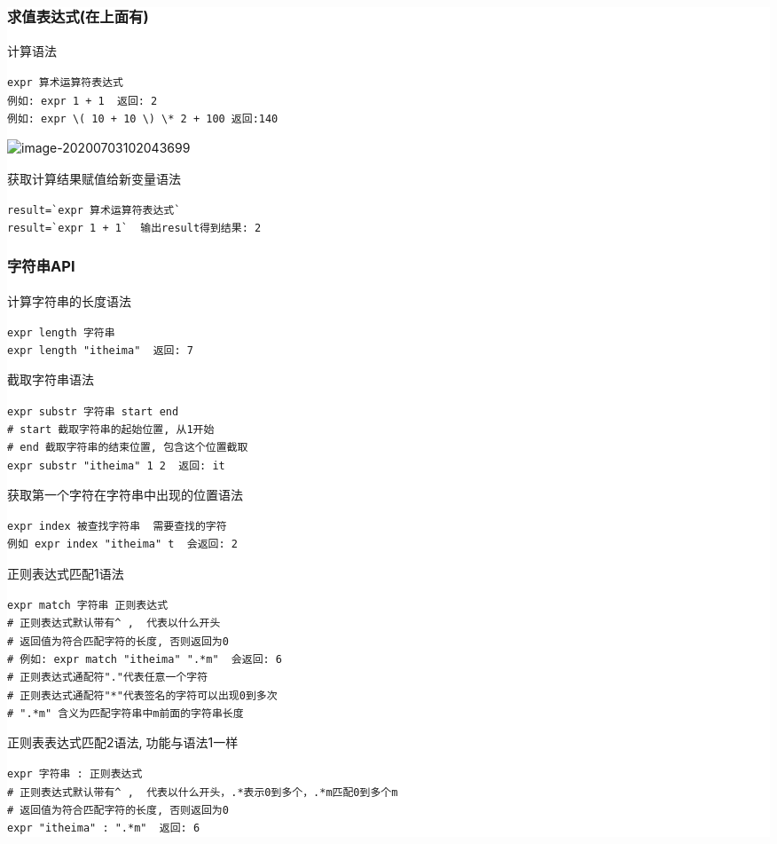 ### 求值表达式(在上面有)

计算语法

```shell
expr 算术运算符表达式
例如: expr 1 + 1  返回: 2
例如: expr \( 10 + 10 \) \* 2 + 100 返回:140
```

![image-20200703102043699](https://edu-8673.oss-cn-beijing.aliyuncs.com/img2022.6.30/202208042120617.png)

获取计算结果赋值给新变量语法

```shell
result=`expr 算术运算符表达式`
result=`expr 1 + 1`  输出result得到结果: 2
```

### 字符串API

计算字符串的长度语法

```shell
expr length 字符串
expr length "itheima"  返回: 7
```

截取字符串语法

```shell
expr substr 字符串 start end
# start 截取字符串的起始位置, 从1开始
# end 截取字符串的结束位置, 包含这个位置截取
expr substr "itheima" 1 2  返回: it
```

获取第一个字符在字符串中出现的位置语法

```shell
expr index 被查找字符串  需要查找的字符
例如 expr index "itheima" t  会返回: 2 
```

正则表达式匹配1语法

```shell
expr match 字符串 正则表达式
# 正则表达式默认带有^ ,  代表以什么开头
# 返回值为符合匹配字符的长度, 否则返回为0
# 例如: expr match "itheima" ".*m"  会返回: 6
# 正则表达式通配符"."代表任意一个字符
# 正则表达式通配符"*"代表签名的字符可以出现0到多次
# ".*m" 含义为匹配字符串中m前面的字符串长度 
```

正则表表达式匹配2语法,  功能与语法1一样

```shell
expr 字符串 : 正则表达式
# 正则表达式默认带有^ ,  代表以什么开头，.*表示0到多个，.*m匹配0到多个m
# 返回值为符合匹配字符的长度, 否则返回为0
expr "itheima" : ".*m"  返回: 6
```
